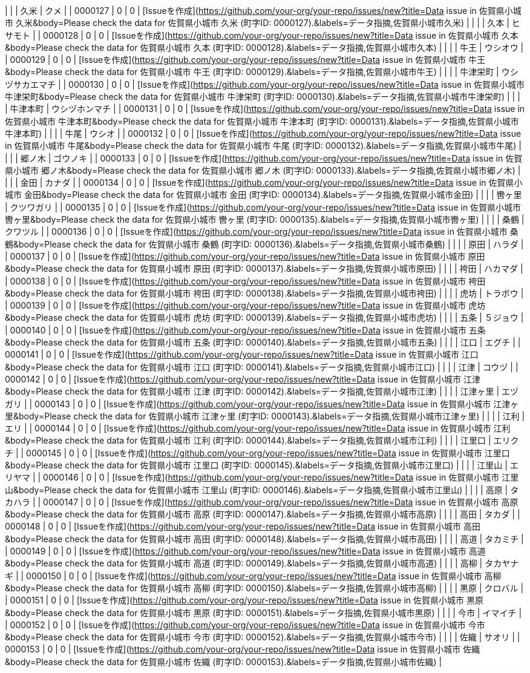 |  |  | 久米 |   クメ |  | 0000127 | 0 | 0 | [Issueを作成](https://github.com/your-org/your-repo/issues/new?title=Data issue in 佐賀県小城市   久米&body=Please check the data for 佐賀県小城市   久米 (町字ID: 0000127).&labels=データ指摘,佐賀県小城市久米) |
|  |  | 久本 |   ヒサモト |  | 0000128 | 0 | 0 | [Issueを作成](https://github.com/your-org/your-repo/issues/new?title=Data issue in 佐賀県小城市   久本&body=Please check the data for 佐賀県小城市   久本 (町字ID: 0000128).&labels=データ指摘,佐賀県小城市久本) |
|  |  | 牛王 |   ウシオウ |  | 0000129 | 0 | 0 | [Issueを作成](https://github.com/your-org/your-repo/issues/new?title=Data issue in 佐賀県小城市   牛王&body=Please check the data for 佐賀県小城市   牛王 (町字ID: 0000129).&labels=データ指摘,佐賀県小城市牛王) |
|  |  | 牛津栄町 |   ウシヅサカエマチ |  | 0000130 | 0 | 0 | [Issueを作成](https://github.com/your-org/your-repo/issues/new?title=Data issue in 佐賀県小城市   牛津栄町&body=Please check the data for 佐賀県小城市   牛津栄町 (町字ID: 0000130).&labels=データ指摘,佐賀県小城市牛津栄町) |
|  |  | 牛津本町 |   ウシヅホンマチ |  | 0000131 | 0 | 0 | [Issueを作成](https://github.com/your-org/your-repo/issues/new?title=Data issue in 佐賀県小城市   牛津本町&body=Please check the data for 佐賀県小城市   牛津本町 (町字ID: 0000131).&labels=データ指摘,佐賀県小城市牛津本町) |
|  |  | 牛尾 |   ウシオ |  | 0000132 | 0 | 0 | [Issueを作成](https://github.com/your-org/your-repo/issues/new?title=Data issue in 佐賀県小城市   牛尾&body=Please check the data for 佐賀県小城市   牛尾 (町字ID: 0000132).&labels=データ指摘,佐賀県小城市牛尾) |
|  |  | 郷ノ木 |   ゴウノキ |  | 0000133 | 0 | 0 | [Issueを作成](https://github.com/your-org/your-repo/issues/new?title=Data issue in 佐賀県小城市   郷ノ木&body=Please check the data for 佐賀県小城市   郷ノ木 (町字ID: 0000133).&labels=データ指摘,佐賀県小城市郷ノ木) |
|  |  | 金田 |   カナダ |  | 0000134 | 0 | 0 | [Issueを作成](https://github.com/your-org/your-repo/issues/new?title=Data issue in 佐賀県小城市   金田&body=Please check the data for 佐賀県小城市   金田 (町字ID: 0000134).&labels=データ指摘,佐賀県小城市金田) |
|  |  | 轡ヶ里 |   クツワガリ |  | 0000135 | 0 | 0 | [Issueを作成](https://github.com/your-org/your-repo/issues/new?title=Data issue in 佐賀県小城市   轡ヶ里&body=Please check the data for 佐賀県小城市   轡ヶ里 (町字ID: 0000135).&labels=データ指摘,佐賀県小城市轡ヶ里) |
|  |  | 桑鶴 |   クワツル |  | 0000136 | 0 | 0 | [Issueを作成](https://github.com/your-org/your-repo/issues/new?title=Data issue in 佐賀県小城市   桑鶴&body=Please check the data for 佐賀県小城市   桑鶴 (町字ID: 0000136).&labels=データ指摘,佐賀県小城市桑鶴) |
|  |  | 原田 |   ハラダ |  | 0000137 | 0 | 0 | [Issueを作成](https://github.com/your-org/your-repo/issues/new?title=Data issue in 佐賀県小城市   原田&body=Please check the data for 佐賀県小城市   原田 (町字ID: 0000137).&labels=データ指摘,佐賀県小城市原田) |
|  |  | 袴田 |   ハカマダ |  | 0000138 | 0 | 0 | [Issueを作成](https://github.com/your-org/your-repo/issues/new?title=Data issue in 佐賀県小城市   袴田&body=Please check the data for 佐賀県小城市   袴田 (町字ID: 0000138).&labels=データ指摘,佐賀県小城市袴田) |
|  |  | 虎坊 |   トラボウ |  | 0000139 | 0 | 0 | [Issueを作成](https://github.com/your-org/your-repo/issues/new?title=Data issue in 佐賀県小城市   虎坊&body=Please check the data for 佐賀県小城市   虎坊 (町字ID: 0000139).&labels=データ指摘,佐賀県小城市虎坊) |
|  |  | 五条 |   ５ジョウ |  | 0000140 | 0 | 0 | [Issueを作成](https://github.com/your-org/your-repo/issues/new?title=Data issue in 佐賀県小城市   五条&body=Please check the data for 佐賀県小城市   五条 (町字ID: 0000140).&labels=データ指摘,佐賀県小城市五条) |
|  |  | 江口 |   エグチ |  | 0000141 | 0 | 0 | [Issueを作成](https://github.com/your-org/your-repo/issues/new?title=Data issue in 佐賀県小城市   江口&body=Please check the data for 佐賀県小城市   江口 (町字ID: 0000141).&labels=データ指摘,佐賀県小城市江口) |
|  |  | 江津 |   コウヅ |  | 0000142 | 0 | 0 | [Issueを作成](https://github.com/your-org/your-repo/issues/new?title=Data issue in 佐賀県小城市   江津&body=Please check the data for 佐賀県小城市   江津 (町字ID: 0000142).&labels=データ指摘,佐賀県小城市江津) |
|  |  | 江津ヶ里 |   エヅガリ |  | 0000143 | 0 | 0 | [Issueを作成](https://github.com/your-org/your-repo/issues/new?title=Data issue in 佐賀県小城市   江津ヶ里&body=Please check the data for 佐賀県小城市   江津ヶ里 (町字ID: 0000143).&labels=データ指摘,佐賀県小城市江津ヶ里) |
|  |  | 江利 |   エリ |  | 0000144 | 0 | 0 | [Issueを作成](https://github.com/your-org/your-repo/issues/new?title=Data issue in 佐賀県小城市   江利&body=Please check the data for 佐賀県小城市   江利 (町字ID: 0000144).&labels=データ指摘,佐賀県小城市江利) |
|  |  | 江里口 |   エリクチ |  | 0000145 | 0 | 0 | [Issueを作成](https://github.com/your-org/your-repo/issues/new?title=Data issue in 佐賀県小城市   江里口&body=Please check the data for 佐賀県小城市   江里口 (町字ID: 0000145).&labels=データ指摘,佐賀県小城市江里口) |
|  |  | 江里山 |   エリヤマ |  | 0000146 | 0 | 0 | [Issueを作成](https://github.com/your-org/your-repo/issues/new?title=Data issue in 佐賀県小城市   江里山&body=Please check the data for 佐賀県小城市   江里山 (町字ID: 0000146).&labels=データ指摘,佐賀県小城市江里山) |
|  |  | 高原 |   タカハラ |  | 0000147 | 0 | 0 | [Issueを作成](https://github.com/your-org/your-repo/issues/new?title=Data issue in 佐賀県小城市   高原&body=Please check the data for 佐賀県小城市   高原 (町字ID: 0000147).&labels=データ指摘,佐賀県小城市高原) |
|  |  | 高田 |   タカダ |  | 0000148 | 0 | 0 | [Issueを作成](https://github.com/your-org/your-repo/issues/new?title=Data issue in 佐賀県小城市   高田&body=Please check the data for 佐賀県小城市   高田 (町字ID: 0000148).&labels=データ指摘,佐賀県小城市高田) |
|  |  | 高道 |   タカミチ |  | 0000149 | 0 | 0 | [Issueを作成](https://github.com/your-org/your-repo/issues/new?title=Data issue in 佐賀県小城市   高道&body=Please check the data for 佐賀県小城市   高道 (町字ID: 0000149).&labels=データ指摘,佐賀県小城市高道) |
|  |  | 高柳 |   タカヤナギ |  | 0000150 | 0 | 0 | [Issueを作成](https://github.com/your-org/your-repo/issues/new?title=Data issue in 佐賀県小城市   高柳&body=Please check the data for 佐賀県小城市   高柳 (町字ID: 0000150).&labels=データ指摘,佐賀県小城市高柳) |
|  |  | 黒原 |   クロバル |  | 0000151 | 0 | 0 | [Issueを作成](https://github.com/your-org/your-repo/issues/new?title=Data issue in 佐賀県小城市   黒原&body=Please check the data for 佐賀県小城市   黒原 (町字ID: 0000151).&labels=データ指摘,佐賀県小城市黒原) |
|  |  | 今市 |   イマイチ |  | 0000152 | 0 | 0 | [Issueを作成](https://github.com/your-org/your-repo/issues/new?title=Data issue in 佐賀県小城市   今市&body=Please check the data for 佐賀県小城市   今市 (町字ID: 0000152).&labels=データ指摘,佐賀県小城市今市) |
|  |  | 佐織 |   サオリ |  | 0000153 | 0 | 0 | [Issueを作成](https://github.com/your-org/your-repo/issues/new?title=Data issue in 佐賀県小城市   佐織&body=Please check the data for 佐賀県小城市   佐織 (町字ID: 0000153).&labels=データ指摘,佐賀県小城市佐織) |